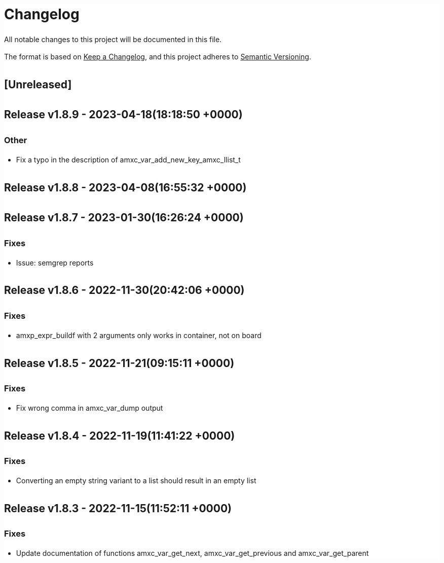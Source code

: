 # Changelog

All notable changes to this project will be documented in this file.

The format is based on [Keep a Changelog](https://keepachangelog.com/en/1.0.0/),
and this project adheres to [Semantic Versioning](https://semver.org/spec/v2.0.0.html).

## [Unreleased]


## Release v1.8.9 - 2023-04-18(18:18:50 +0000)

### Other

- Fix a typo in the description of amxc_var_add_new_key_amxc_llist_t

## Release v1.8.8 - 2023-04-08(16:55:32 +0000)

## Release v1.8.7 - 2023-01-30(16:26:24 +0000)

### Fixes

- Issue: semgrep reports

## Release v1.8.6 - 2022-11-30(20:42:06 +0000)

### Fixes

- amxp_expr_buildf with 2 arguments only works in container, not on board

## Release v1.8.5 - 2022-11-21(09:15:11 +0000)

### Fixes

- Fix wrong comma in amxc_var_dump output

## Release v1.8.4 - 2022-11-19(11:41:22 +0000)

### Fixes

- Converting an empty string variant to a list should result in an empty list

## Release v1.8.3 - 2022-11-15(11:52:11 +0000)

### Fixes

- Update documentation of functions amxc_var_get_next, amxc_var_get_previous and amxc_var_get_parent
